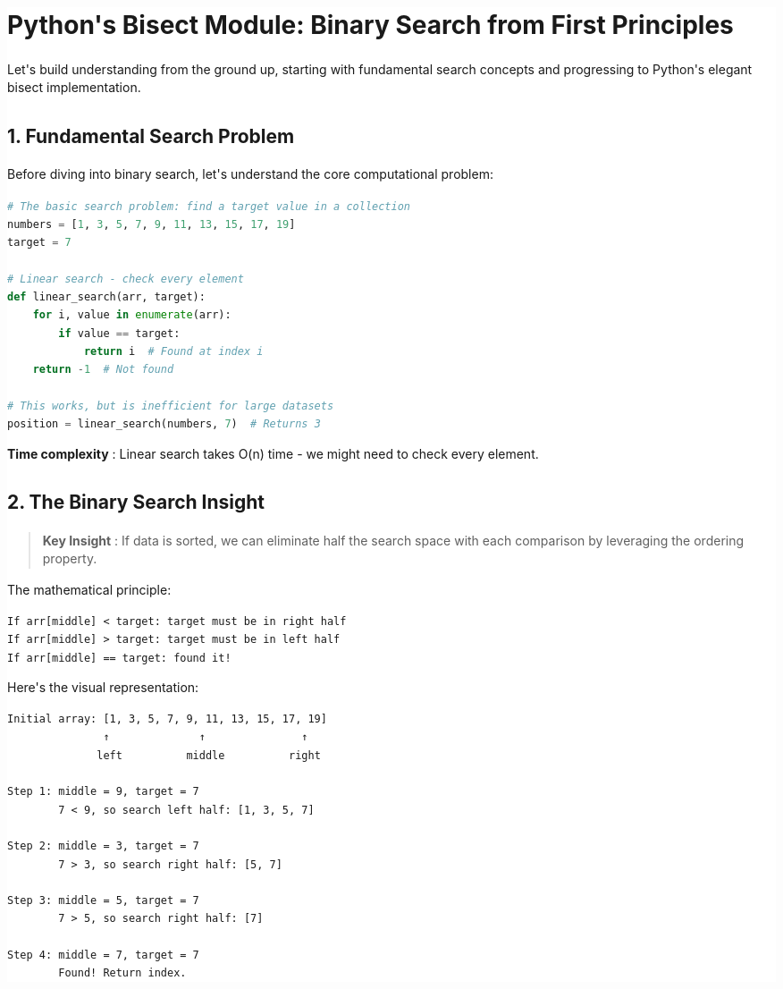 # Python's Bisect Module: Binary Search from First Principles

Let's build understanding from the ground up, starting with fundamental search concepts and progressing to Python's elegant bisect implementation.

## 1. Fundamental Search Problem

Before diving into binary search, let's understand the core computational problem:

```python
# The basic search problem: find a target value in a collection
numbers = [1, 3, 5, 7, 9, 11, 13, 15, 17, 19]
target = 7

# Linear search - check every element
def linear_search(arr, target):
    for i, value in enumerate(arr):
        if value == target:
            return i  # Found at index i
    return -1  # Not found

# This works, but is inefficient for large datasets
position = linear_search(numbers, 7)  # Returns 3
```

 **Time complexity** : Linear search takes O(n) time - we might need to check every element.

## 2. The Binary Search Insight

> **Key Insight** : If data is sorted, we can eliminate half the search space with each comparison by leveraging the ordering property.

The mathematical principle:

```
If arr[middle] < target: target must be in right half
If arr[middle] > target: target must be in left half  
If arr[middle] == target: found it!
```

Here's the visual representation:

```
Initial array: [1, 3, 5, 7, 9, 11, 13, 15, 17, 19]
               ↑              ↑               ↑
              left          middle          right
            
Step 1: middle = 9, target = 7
        7 < 9, so search left half: [1, 3, 5, 7]
      
Step 2: middle = 3, target = 7  
        7 > 3, so search right half: [5, 7]
      
Step 3: middle = 5, target = 7
        7 > 5, so search right half: [7]
      
Step 4: middle = 7, target = 7
        Found! Return index.
```
